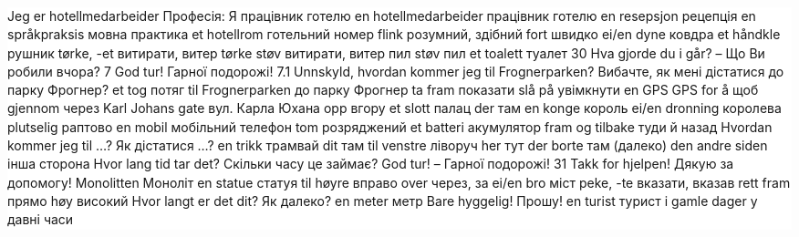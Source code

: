 Jeg er hotellmedarbeider
Професія:
Я працівник готелю
en hotellmedarbeider працівник готелю
en resepsjon рецепція
en språkpraksis мовна практика
et hotellrom готельний номер
flink розумний, здібний
fort швидко
ei/en dyne ковдра
et håndkle рушник
tørke, -et витирати, витер
tørke støv витирати, витер пил
støv пил
et toalett туалет
30 Hva gjorde du i går? – Що Ви робили вчора?
7 God tur!
Гарної подорожі!
7.1
Unnskyld, hvordan kommer
jeg til Frognerparken?
Вибачте, як мені дістатися
до парку Фрогнер?
et tog потяг
til Frognerparken до парку Фрогнер
ta fram показати
slå på увімкнути
en GPS GPS
for å щоб
gjennom через
Karl Johans gate вул. Карла Юхана
opp вгору
et slott палац
der там
en konge король
ei/en dronning королева
plutselig раптово
en mobil мобільний телефон
tom розряджений
et batteri акумулятор
fram og tilbake туди й назад
Hvordan kommer jeg til …? Як дістатися …?
en trikk трамвай
dit там
til venstre ліворуч
her тут
der borte там (далеко)
den andre siden інша сторона
Hvor lang tid tar det? Скільки часу це займає?
God tur! – Гарної подорожі! 31
Takk for hjelpen! Дякую за допомогу!
Monolitten Моноліт
en statue статуя
til høyre вправо
over через, за
ei/en bro міст
peke, -te вказати, вказав
rett fram прямо
høy високий
Hvor langt er det dit? Як далеко?
en meter метр
Bare hyggelig! Прошу!
en turist турист
i gamle dager у давні часи